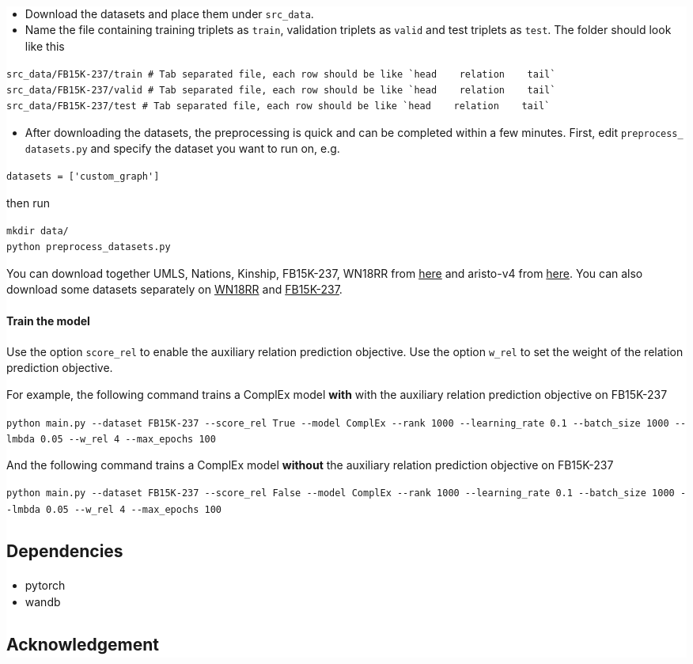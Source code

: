- Download the datasets and place them under `src_data`.
- Name the file containing training triplets as `train`, validation triplets as `valid` and test triplets as `test`. The folder should look like this

```
src_data/FB15K-237/train # Tab separated file, each row should be like `head    relation    tail`
src_data/FB15K-237/valid # Tab separated file, each row should be like `head    relation    tail`
src_data/FB15K-237/test # Tab separated file, each row should be like `head    relation    tail`
```

- After downloading the datasets, the preprocessing is quick and can be completed within a few minutes. First, edit `preprocess_datasets.py` and specify the dataset you want to run on, e.g.

```
datasets = ['custom_graph']
```

then run

```
mkdir data/
python preprocess_datasets.py
```

You can download together UMLS, Nations, Kinship, FB15K-237, WN18RR from [here](https://github.com/villmow/datasets_knowledge_embedding) and aristo-v4 from [here](https://allenai.org/data/tuple-kb). You can also download some datasets separately on [WN18RR](https://github.com/TimDettmers/ConvE/blob/master/WN18RR.tar.gz) and [FB15K-237](https://www.microsoft.com/en-us/download/details.aspx?id=52312).

#### Train the model

Use the option `score_rel` to enable the auxiliary relation prediction objective. Use the option `w_rel` to set the weight of the relation prediction objective.

For example, the following command trains a ComplEx model **with** with the auxiliary relation prediction objective on FB15K-237

```
python main.py --dataset FB15K-237 --score_rel True --model ComplEx --rank 1000 --learning_rate 0.1 --batch_size 1000 --lmbda 0.05 --w_rel 4 --max_epochs 100
```

And the following command trains a ComplEx model **without** the auxiliary relation prediction objective on FB15K-237

```
python main.py --dataset FB15K-237 --score_rel False --model ComplEx --rank 1000 --learning_rate 0.1 --batch_size 1000 --lmbda 0.05 --w_rel 4 --max_epochs 100
```

## Dependencies

- pytorch
- wandb

## Acknowledgement


[^1]: The results are taken from [the awesome CoDEx repo](https://github.com/tsafavi/codex).
[^2]: The results are taken from [OGB Link Property Prediction Leaderboard on ogbl-biokg](https://ogb.stanford.edu/docs/leader_linkprop/#ogbl-biokg).
[^3]: The results are taken from [OGB Link Property Prediction Leaderboard on ogbl-wikikg2](https://ogb.stanford.edu/docs/leader_linkprop/#ogbl-wikikg2).